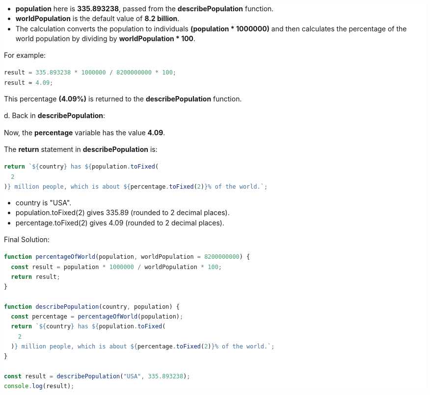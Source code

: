 - **population** here is **335.893238**, passed from the **describePopulation** function.
- **worldPopulation** is the default value of **8.2 billion**.
- The calculation converts the population to individuals **(population \* 1000000)** and then calculates the percentage of the world population by dividing by **worldPopulation \* 100**.

For example:

```js
result = 335.893238 * 1000000 / 8200000000 * 100;
result ≈ 4.09;
```

This percentage **(4.09%)** is returned to the **describePopulation** function.

d. Back in **describePopulation**:

Now, the **percentage** variable has the value **4.09**.

The **return** statement in **describePopulation** is:

```js
return `${country} has ${population.toFixed(
  2
)} million people, which is about ${percentage.toFixed(2)}% of the world.`;
```
* country is "USA".
* population.toFixed(2) gives 335.89 (rounded to 2 decimal places).
* percentage.toFixed(2) gives 4.09 (rounded to 2 decimal places).

Final Solution:
```js
function percentageOfWorld(population, worldPopulation = 8200000000) {
  const result = population * 1000000 / worldPopulation * 100;
  return result;
}

function describePopulation(country, population) {
  const percentage = percentageOfWorld(population);
  return `${country} has ${population.toFixed(
    2
  )} million people, which is about ${percentage.toFixed(2)}% of the world.`;
}

const result = describePopulation("USA", 335.893238);
console.log(result);
```